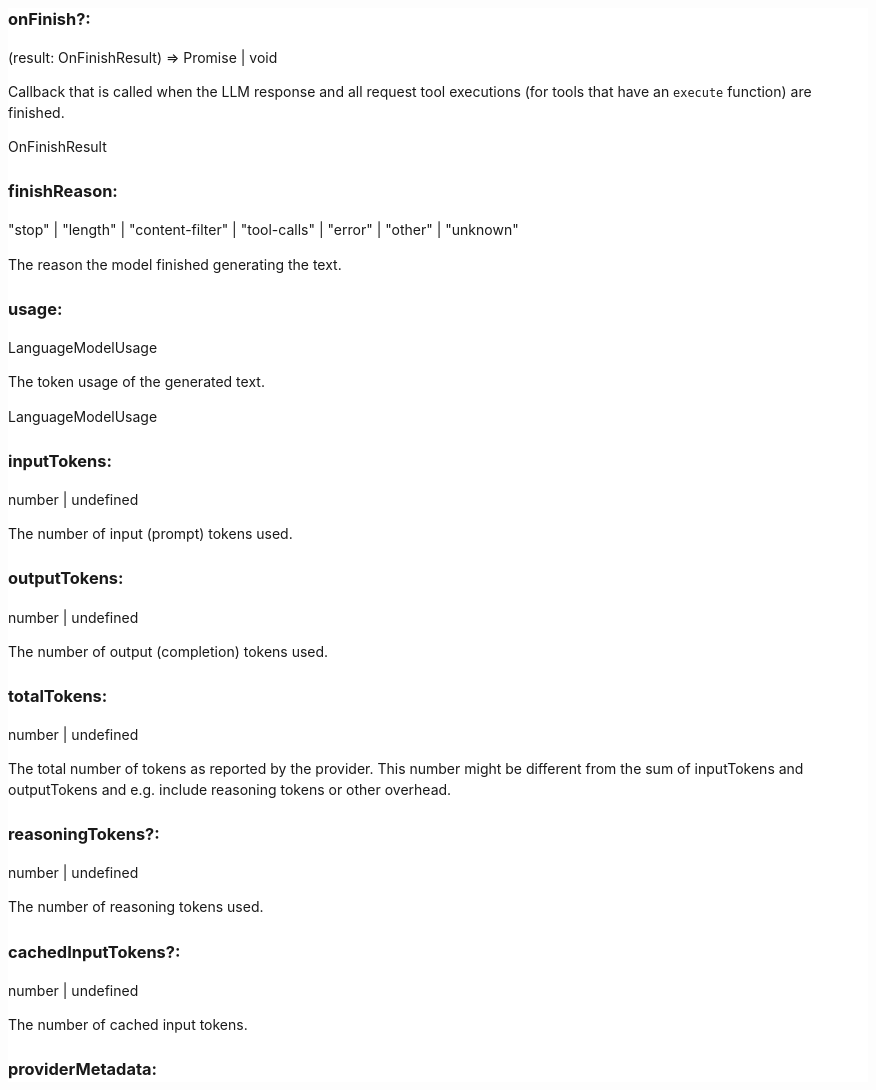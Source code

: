 ### onFinish?:

(result: OnFinishResult) => Promise<void> | void

Callback that is called when the LLM response and all request tool executions
(for tools that have an `execute` function) are finished.

OnFinishResult

### finishReason:

"stop" | "length" | "content-filter" | "tool-calls" | "error" | "other" | "unknown"

The reason the model finished generating the text.

### usage:

LanguageModelUsage

The token usage of the generated text.

LanguageModelUsage

### inputTokens:

number | undefined

The number of input (prompt) tokens used.

### outputTokens:

number | undefined

The number of output (completion) tokens used.

### totalTokens:

number | undefined

The total number of tokens as reported by the provider. This number might be
different from the sum of inputTokens and outputTokens and e.g. include
reasoning tokens or other overhead.

### reasoningTokens?:

number | undefined

The number of reasoning tokens used.

### cachedInputTokens?:

number | undefined

The number of cached input tokens.

### providerMetadata:
